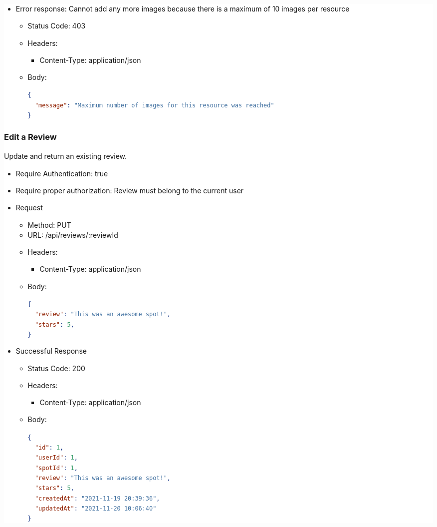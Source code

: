   * Error response: Cannot add any more images because there is a maximum of 10
    images per resource
    * Status Code: 403
    * Headers:
      * Content-Type: application/json
    * Body:

      ```json
      {
        "message": "Maximum number of images for this resource was reached"
      }
      ```

  ### Edit a Review

  Update and return an existing review.

  * Require Authentication: true
  * Require proper authorization: Review must belong to the current user
  * Request
    <!--!!START SILENT -->
    * Method: PUT
    * URL: /api/reviews/:reviewId
    <!--!!END -->
    <!--!!ADD -->
    <!-- * Method: ? -->
    <!-- * URL: ? -->
    <!--!!END_ADD -->
    * Headers:
      * Content-Type: application/json
    * Body:

      ```json
      {
        "review": "This was an awesome spot!",
        "stars": 5,
      }
      ```

  * Successful Response
    * Status Code: 200
    * Headers:
      * Content-Type: application/json
    * Body:

      ```json
      {
        "id": 1,
        "userId": 1,
        "spotId": 1,
        "review": "This was an awesome spot!",
        "stars": 5,
        "createdAt": "2021-11-19 20:39:36",
        "updatedAt": "2021-11-20 10:06:40"
      }
      ```
